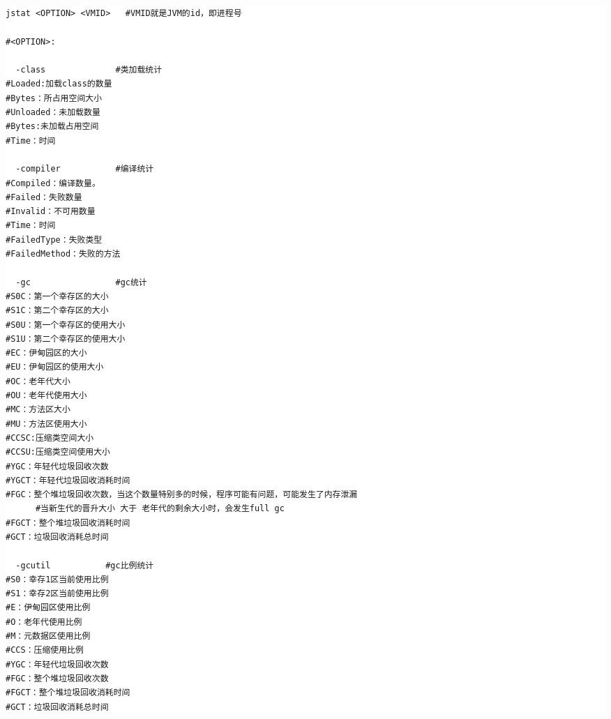 ```shell
jstat <OPTION> <VMID>   #VMID就是JVM的id，即进程号

#<OPTION>:

  -class              #类加载统计
#Loaded:加载class的数量
#Bytes：所占用空间大小
#Unloaded：未加载数量
#Bytes:未加载占用空间
#Time：时间

  -compiler           #编译统计
#Compiled：编译数量。
#Failed：失败数量
#Invalid：不可用数量
#Time：时间
#FailedType：失败类型
#FailedMethod：失败的方法

  -gc                 #gc统计
#S0C：第一个幸存区的大小
#S1C：第二个幸存区的大小
#S0U：第一个幸存区的使用大小
#S1U：第二个幸存区的使用大小
#EC：伊甸园区的大小
#EU：伊甸园区的使用大小
#OC：老年代大小
#OU：老年代使用大小
#MC：方法区大小
#MU：方法区使用大小
#CCSC:压缩类空间大小
#CCSU:压缩类空间使用大小
#YGC：年轻代垃圾回收次数
#YGCT：年轻代垃圾回收消耗时间
#FGC：整个堆垃圾回收次数，当这个数量特别多的时候，程序可能有问题，可能发生了内存泄漏
      #当新生代的晋升大小 大于 老年代的剩余大小时，会发生full gc
#FGCT：整个堆垃圾回收消耗时间
#GCT：垃圾回收消耗总时间

  -gcutil           #gc比例统计
#S0：幸存1区当前使用比例
#S1：幸存2区当前使用比例
#E：伊甸园区使用比例
#O：老年代使用比例
#M：元数据区使用比例
#CCS：压缩使用比例
#YGC：年轻代垃圾回收次数
#FGC：整个堆垃圾回收次数
#FGCT：整个堆垃圾回收消耗时间
#GCT：垃圾回收消耗总时间
```
